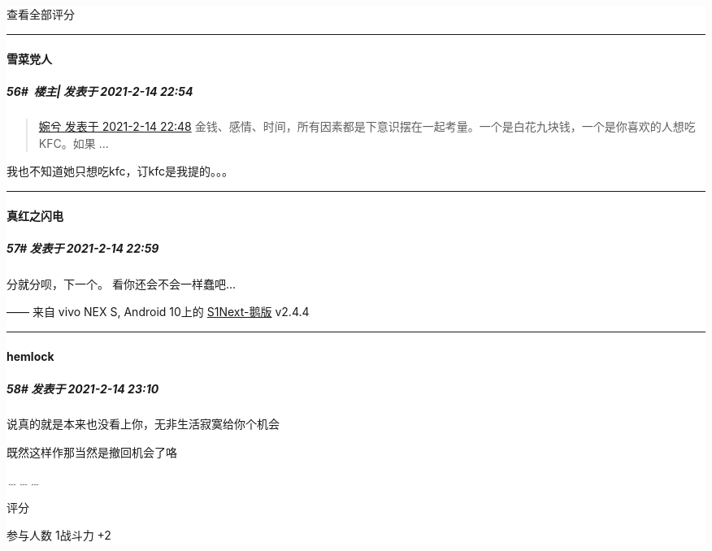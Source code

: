 

查看全部评分






*****

####  雪菜党人  
##### 56#         楼主| 发表于 2021-2-14 22:54



<blockquote><a href="httphttps://bbs.saraba1st.com/2b/forum.php?mod=redirect&amp;goto=findpost&amp;pid=50334684&amp;ptid=1987871" target="_blank">婉兮 发表于 2021-2-14 22:48</a>
金钱、感情、时间，所有因素都是下意识摆在一起考量。一个是白花九块钱，一个是你喜欢的人想吃KFC。如果 ...</blockquote>
我也不知道她只想吃kfc，订kfc是我提的。。。







*****

####  真红之闪电  
##### 57#       发表于 2021-2-14 22:59




分就分呗，下一个。
看你还会不会一样蠢吧…

—— 来自 vivo NEX S, Android 10上的 [S1Next-鹅版](https://github.com/ykrank/S1-Next/releases) v2.4.4







*****

####  hemlock  
##### 58#       发表于 2021-2-14 23:10




说真的就是本来也没看上你，无非生活寂寞给你个机会

既然这样作那当然是撤回机会了咯



﹍﹍﹍

评分





 参与人数 1战斗力 +2

